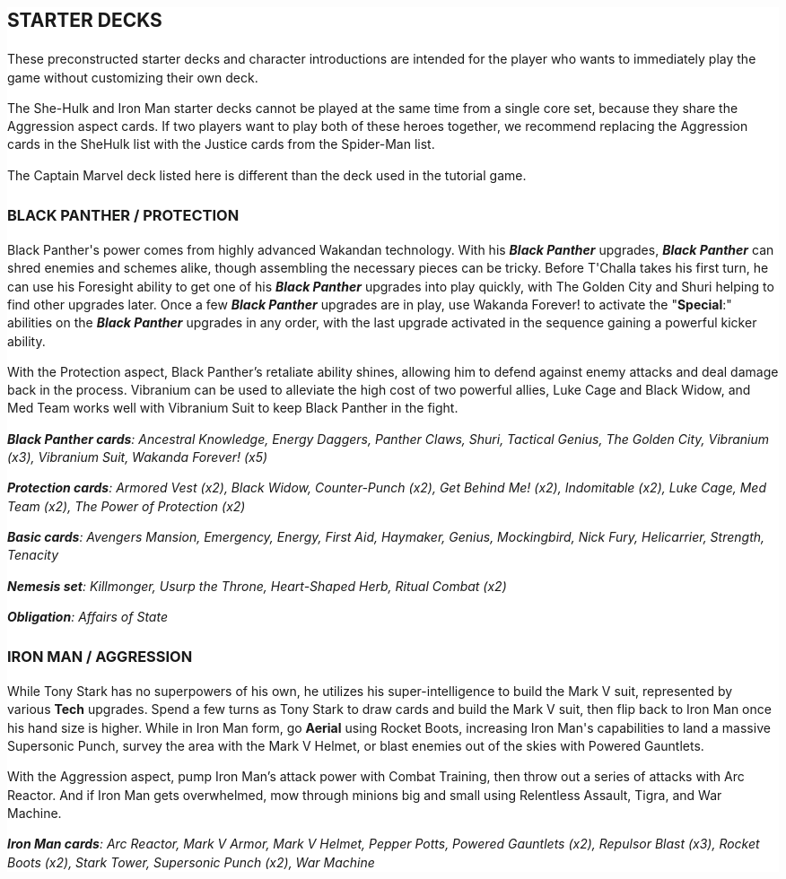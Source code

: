 ## STARTER DECKS

These preconstructed starter decks and character introductions are intended for the player who wants to immediately play the game without customizing their own deck.

The She-Hulk and Iron Man starter decks cannot be played at the same time from a single core set, because they share the Aggression aspect cards. If two players want to play both of these heroes together, we recommend replacing the Aggression cards in the SheHulk list with the Justice cards from the Spider-Man list.

The Captain Marvel deck listed here is different than the deck used in the tutorial game.

### BLACK PANTHER / PROTECTION

Black Panther's power comes from highly advanced Wakandan technology. With his ***Black Panther*** upgrades, ***Black Panther*** can shred enemies and schemes alike, though assembling the necessary pieces can be tricky. Before T'Challa takes his first turn, he can use his Foresight ability to get one of his ***Black Panther*** upgrades into play quickly, with The Golden City and Shuri helping to find other upgrades later. Once a few ***Black Panther*** upgrades are in play, use Wakanda Forever! to activate the "**Special**:" abilities on the ***Black Panther*** upgrades in any order, with the last upgrade activated in the sequence gaining a powerful kicker ability.

With the Protection aspect, Black Panther’s retaliate ability shines, allowing him to defend against enemy attacks and deal damage back in the process. Vibranium can be used to alleviate the high cost of two powerful allies, Luke Cage and Black Widow, and Med Team works well with Vibranium Suit to keep Black Panther in the fight.

***Black Panther cards**: Ancestral Knowledge, Energy Daggers, Panther Claws, Shuri, Tactical Genius, The Golden City, Vibranium (x3), Vibranium Suit, Wakanda Forever! (x5)*

***Protection cards**: Armored Vest (x2), Black Widow, Counter-Punch (x2), Get Behind Me! (x2), Indomitable (x2), Luke Cage, Med Team (x2), The Power of Protection (x2)*

***Basic cards**: Avengers Mansion, Emergency, Energy, First Aid, Haymaker, Genius, Mockingbird, Nick Fury, Helicarrier, Strength, Tenacity*

***Nemesis set**: Killmonger, Usurp the Throne, Heart-Shaped Herb, Ritual Combat (x2)*

***Obligation**: Affairs of State*

### IRON MAN / AGGRESSION

While Tony Stark has no superpowers of his own, he utilizes his super-intelligence to build the Mark V suit, represented by various **Tech** upgrades. Spend a few turns as Tony Stark to draw cards and build the Mark V suit, then flip back to Iron Man once his hand size is higher. While in Iron Man form, go **Aerial** using Rocket Boots, increasing Iron Man's capabilities to land a massive Supersonic Punch, survey the area with the Mark V Helmet, or blast enemies out of the skies with Powered Gauntlets.

With the Aggression aspect, pump Iron Man’s attack power with Combat Training, then throw out a series of attacks with Arc Reactor. And if Iron Man gets overwhelmed, mow through minions big and small using Relentless Assault, Tigra, and War Machine.

***Iron Man cards**: Arc Reactor, Mark V Armor, Mark V Helmet, Pepper Potts, Powered Gauntlets (x2), Repulsor Blast (x3), Rocket Boots (x2), Stark Tower, Supersonic Punch (x2), War Machine*
